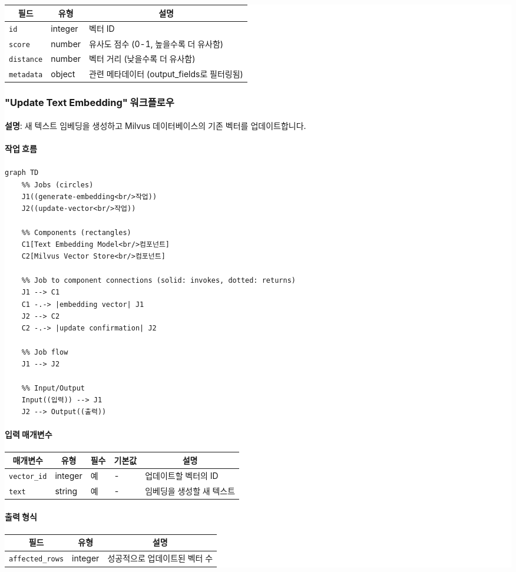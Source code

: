 | 필드 | 유형 | 설명 |
|-----|------|------|
| `id` | integer | 벡터 ID |
| `score` | number | 유사도 점수 (0-1, 높을수록 더 유사함) |
| `distance` | number | 벡터 거리 (낮을수록 더 유사함) |
| `metadata` | object | 관련 메타데이터 (output_fields로 필터링됨) |

### "Update Text Embedding" 워크플로우

**설명**: 새 텍스트 임베딩을 생성하고 Milvus 데이터베이스의 기존 벡터를 업데이트합니다.

#### 작업 흐름

```mermaid
graph TD
    %% Jobs (circles)
    J1((generate-embedding<br/>작업))
    J2((update-vector<br/>작업))

    %% Components (rectangles)
    C1[Text Embedding Model<br/>컴포넌트]
    C2[Milvus Vector Store<br/>컴포넌트]

    %% Job to component connections (solid: invokes, dotted: returns)
    J1 --> C1
    C1 -.-> |embedding vector| J1
    J2 --> C2
    C2 -.-> |update confirmation| J2

    %% Job flow
    J1 --> J2

    %% Input/Output
    Input((입력)) --> J1
    J2 --> Output((출력))
```

#### 입력 매개변수

| 매개변수 | 유형 | 필수 | 기본값 | 설명 |
|---------|------|------|--------|------|
| `vector_id` | integer | 예 | - | 업데이트할 벡터의 ID |
| `text` | string | 예 | - | 임베딩을 생성할 새 텍스트 |

#### 출력 형식

| 필드 | 유형 | 설명 |
|-----|------|------|
| `affected_rows` | integer | 성공적으로 업데이트된 벡터 수 |
